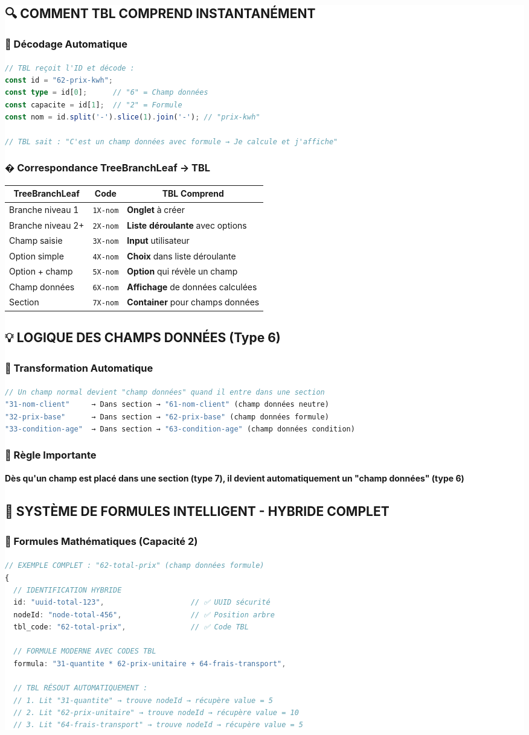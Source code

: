 ## 🔍 COMMENT TBL COMPREND INSTANTANÉMENT

### 🧠 Décodage Automatique
```typescript
// TBL reçoit l'ID et décode :
const id = "62-prix-kwh";
const type = id[0];      // "6" = Champ données
const capacite = id[1];  // "2" = Formule
const nom = id.split('-').slice(1).join('-'); // "prix-kwh"

// TBL sait : "C'est un champ données avec formule → Je calcule et j'affiche"
```

### � Correspondance TreeBranchLeaf → TBL

| **TreeBranchLeaf** | **Code** | **TBL Comprend** |
|-------------------|----------|------------------|
| Branche niveau 1 | `1X-nom` | **Onglet** à créer |
| Branche niveau 2+ | `2X-nom` | **Liste déroulante** avec options |
| Champ saisie | `3X-nom` | **Input** utilisateur |
| Option simple | `4X-nom` | **Choix** dans liste déroulante |
| Option + champ | `5X-nom` | **Option** qui révèle un champ |
| Champ données | `6X-nom` | **Affichage** de données calculées |
| Section | `7X-nom` | **Container** pour champs données |

## 💡 LOGIQUE DES CHAMPS DONNÉES (Type 6)

### 🔄 Transformation Automatique
```typescript
// Un champ normal devient "champ données" quand il entre dans une section
"31-nom-client"     → Dans section → "61-nom-client" (champ données neutre)
"32-prix-base"      → Dans section → "62-prix-base" (champ données formule)
"33-condition-age"  → Dans section → "63-condition-age" (champ données condition)
```

### 📍 Règle Importante
**Dès qu'un champ est placé dans une section (type 7), il devient automatiquement un "champ données" (type 6)**

## 🧮 SYSTÈME DE FORMULES INTELLIGENT - HYBRIDE COMPLET

### 📐 Formules Mathématiques (Capacité 2)
```typescript
// EXEMPLE COMPLET : "62-total-prix" (champ données formule)
{
  // IDENTIFICATION HYBRIDE
  id: "uuid-total-123",                    // ✅ UUID sécurité
  nodeId: "node-total-456",                // ✅ Position arbre  
  tbl_code: "62-total-prix",               // ✅ Code TBL
  
  // FORMULE MODERNE AVEC CODES TBL
  formula: "31-quantite * 62-prix-unitaire + 64-frais-transport",
  
  // TBL RÉSOUT AUTOMATIQUEMENT :
  // 1. Lit "31-quantite" → trouve nodeId → récupère value = 5
  // 2. Lit "62-prix-unitaire" → trouve nodeId → récupère value = 10
  // 3. Lit "64-frais-transport" → trouve nodeId → récupère value = 5
```